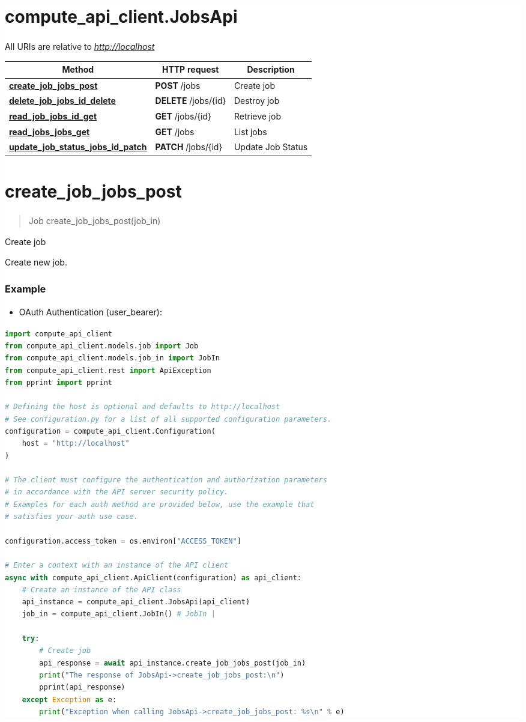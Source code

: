 # compute_api_client.JobsApi

All URIs are relative to *<http://localhost>*

Method | HTTP request | Description
------------- | ------------- | -------------
[**create_job_jobs_post**](JobsApi.md#create_job_jobs_post) | **POST** /jobs | Create job
[**delete_job_jobs_id_delete**](JobsApi.md#delete_job_jobs_id_delete) | **DELETE** /jobs/{id} | Destroy job
[**read_job_jobs_id_get**](JobsApi.md#read_job_jobs_id_get) | **GET** /jobs/{id} | Retrieve job
[**read_jobs_jobs_get**](JobsApi.md#read_jobs_jobs_get) | **GET** /jobs | List jobs
[**update_job_status_jobs_id_patch**](JobsApi.md#update_job_status_jobs_id_patch) | **PATCH** /jobs/{id} | Update Job Status

# **create_job_jobs_post**
>
> Job create_job_jobs_post(job_in)

Create job

Create new job.

### Example

* OAuth Authentication (user_bearer):

```python
import compute_api_client
from compute_api_client.models.job import Job
from compute_api_client.models.job_in import JobIn
from compute_api_client.rest import ApiException
from pprint import pprint

# Defining the host is optional and defaults to http://localhost
# See configuration.py for a list of all supported configuration parameters.
configuration = compute_api_client.Configuration(
    host = "http://localhost"
)

# The client must configure the authentication and authorization parameters
# in accordance with the API server security policy.
# Examples for each auth method are provided below, use the example that
# satisfies your auth use case.

configuration.access_token = os.environ["ACCESS_TOKEN"]

# Enter a context with an instance of the API client
async with compute_api_client.ApiClient(configuration) as api_client:
    # Create an instance of the API class
    api_instance = compute_api_client.JobsApi(api_client)
    job_in = compute_api_client.JobIn() # JobIn |

    try:
        # Create job
        api_response = await api_instance.create_job_jobs_post(job_in)
        print("The response of JobsApi->create_job_jobs_post:\n")
        pprint(api_response)
    except Exception as e:
        print("Exception when calling JobsApi->create_job_jobs_post: %s\n" % e)
```
